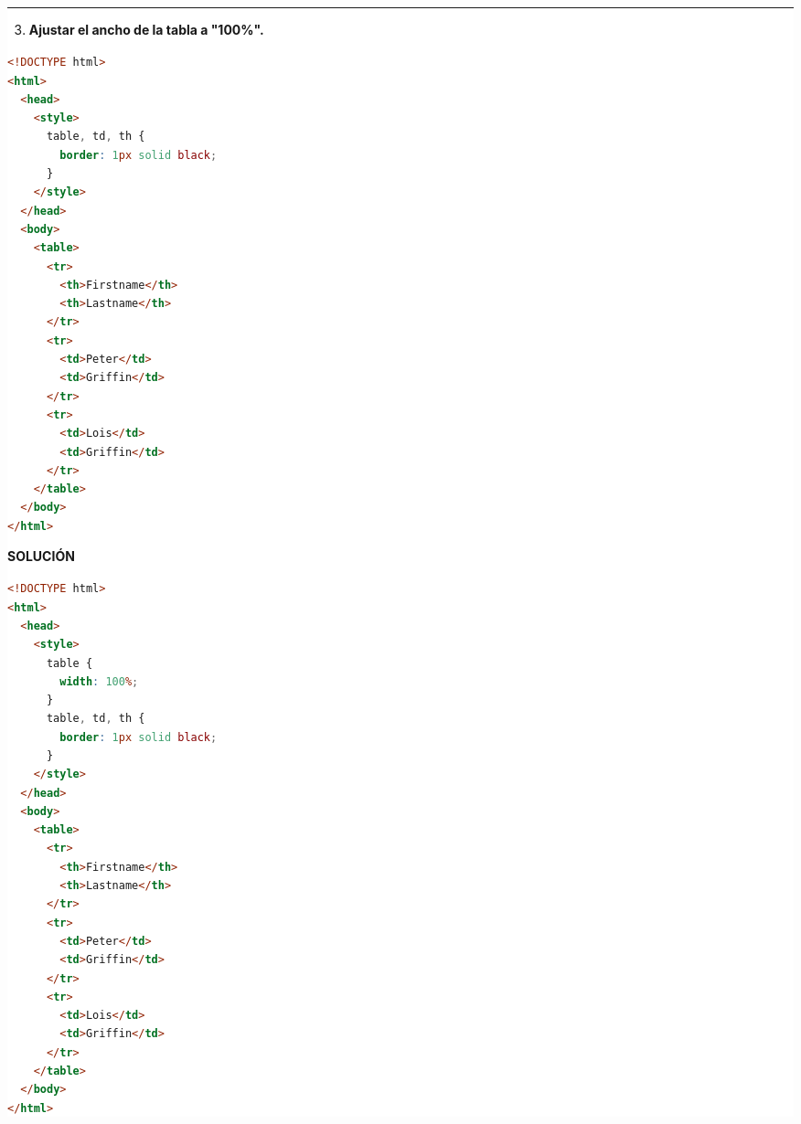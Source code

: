 
---------------------------------------------------------------------------

3. **Ajustar el ancho de la tabla a "100%".**

```html
<!DOCTYPE html>
<html>
  <head>
    <style>
      table, td, th {
        border: 1px solid black;
      }
    </style>
  </head>
  <body>
    <table>
      <tr>
        <th>Firstname</th>
        <th>Lastname</th>
      </tr>
      <tr>
        <td>Peter</td>
        <td>Griffin</td>
      </tr>
      <tr>
        <td>Lois</td>
        <td>Griffin</td>
      </tr>
    </table>
  </body>
</html>
```

**SOLUCIÓN**

```html
<!DOCTYPE html>
<html>
  <head>
    <style>
      table {
        width: 100%;
      }
      table, td, th {
        border: 1px solid black;
      }
    </style>
  </head>
  <body>
    <table>
      <tr>
        <th>Firstname</th>
        <th>Lastname</th>
      </tr>
      <tr>
        <td>Peter</td>
        <td>Griffin</td>
      </tr>
      <tr>
        <td>Lois</td>
        <td>Griffin</td>
      </tr>
    </table>
  </body>
</html>
```